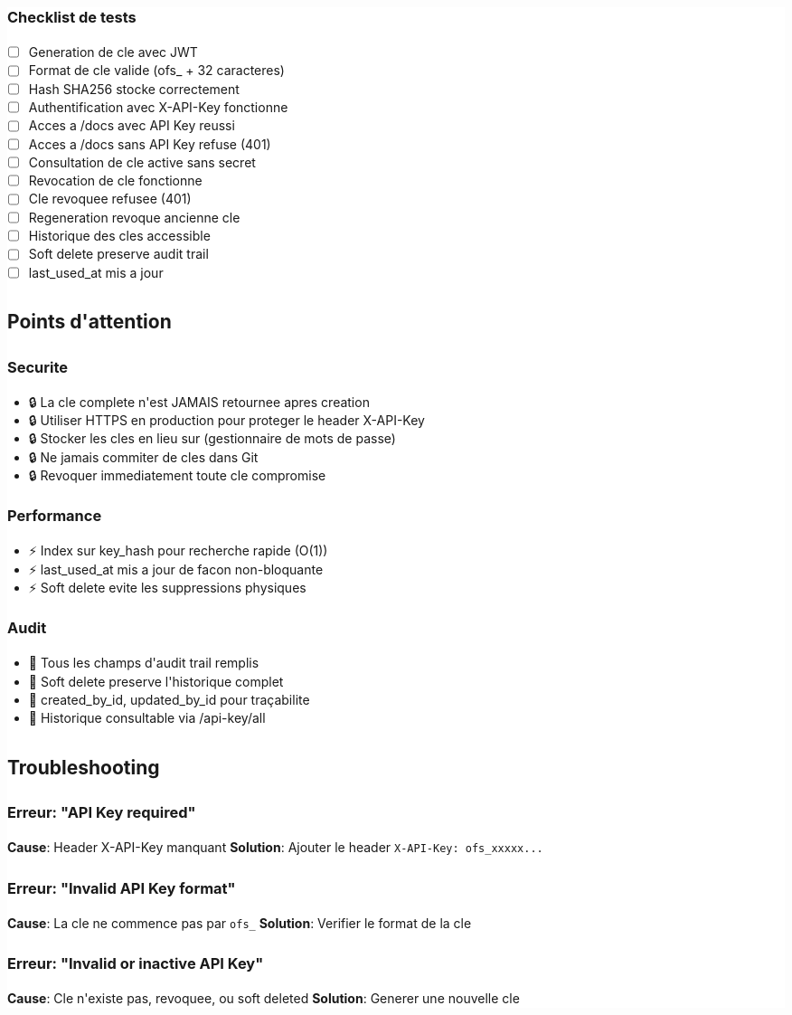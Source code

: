 ### Checklist de tests

- [ ] Generation de cle avec JWT
- [ ] Format de cle valide (ofs_ + 32 caracteres)
- [ ] Hash SHA256 stocke correctement
- [ ] Authentification avec X-API-Key fonctionne
- [ ] Acces a /docs avec API Key reussi
- [ ] Acces a /docs sans API Key refuse (401)
- [ ] Consultation de cle active sans secret
- [ ] Revocation de cle fonctionne
- [ ] Cle revoquee refusee (401)
- [ ] Regeneration revoque ancienne cle
- [ ] Historique des cles accessible
- [ ] Soft delete preserve audit trail
- [ ] last_used_at mis a jour

## Points d'attention

### Securite
- 🔒 La cle complete n'est JAMAIS retournee apres creation
- 🔒 Utiliser HTTPS en production pour proteger le header X-API-Key
- 🔒 Stocker les cles en lieu sur (gestionnaire de mots de passe)
- 🔒 Ne jamais commiter de cles dans Git
- 🔒 Revoquer immediatement toute cle compromise

### Performance
- ⚡ Index sur key_hash pour recherche rapide (O(1))
- ⚡ last_used_at mis a jour de facon non-bloquante
- ⚡ Soft delete evite les suppressions physiques

### Audit
- 📝 Tous les champs d'audit trail remplis
- 📝 Soft delete preserve l'historique complet
- 📝 created_by_id, updated_by_id pour traçabilite
- 📝 Historique consultable via /api-key/all

## Troubleshooting

### Erreur: "API Key required"
**Cause**: Header X-API-Key manquant
**Solution**: Ajouter le header `X-API-Key: ofs_xxxxx...`

### Erreur: "Invalid API Key format"
**Cause**: La cle ne commence pas par `ofs_`
**Solution**: Verifier le format de la cle

### Erreur: "Invalid or inactive API Key"
**Cause**: Cle n'existe pas, revoquee, ou soft deleted
**Solution**: Generer une nouvelle cle
